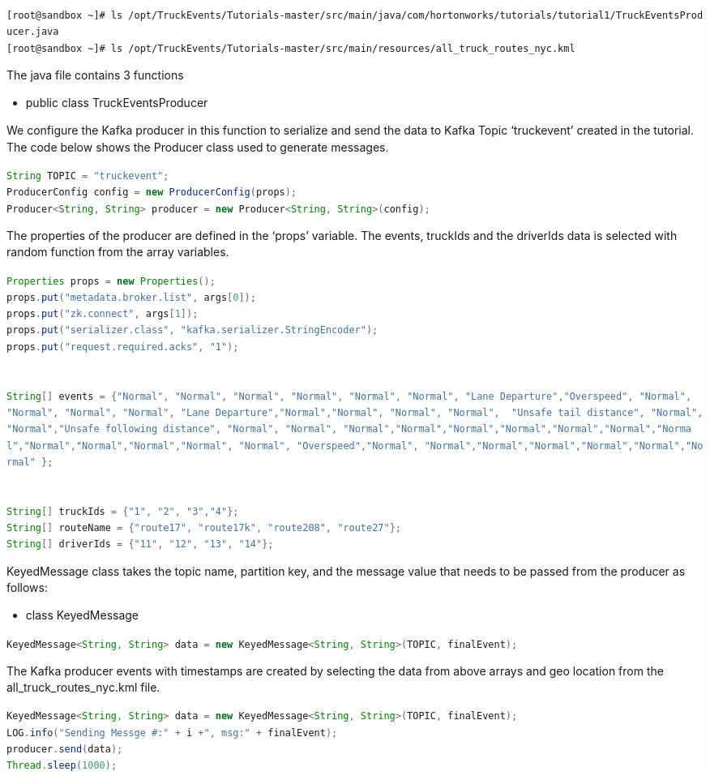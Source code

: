     [root@sandbox ~]# ls /opt/TruckEvents/Tutorials-master/src/main/java/com/hortonworks/tutorials/tutorial1/TruckEventsProducer.java
    [root@sandbox ~]# ls /opt/TruckEvents/Tutorials-master/src/main/resources/all_truck_routes_nyc.kml


The java file contains 3 functions

* public class TruckEventsProducer

We configure the Kafka producer in this function to serialize and send the data to Kafka Topic ‘truckevent’ created in the tutorial. The code below shows the Producer class used to generate messages.

```java
String TOPIC = "truckevent";
ProducerConfig config = new ProducerConfig(props);
Producer<String, String> producer = new Producer<String, String>(config);
```

The properties of the producer are defined in the ‘props’ variable. The events, truckIds and the driverIds data is selected with random function from the array variables.

```java
Properties props = new Properties();
props.put("metadata.broker.list", args[0]);
props.put("zk.connect", args[1]);
props.put("serializer.class", "kafka.serializer.StringEncoder");
props.put("request.required.acks", "1");


String[] events = {"Normal", "Normal", "Normal", "Normal", "Normal", "Normal", "Lane Departure","Overspeed", "Normal", "Normal", "Normal", "Normal", "Lane Departure","Normal","Normal", "Normal", "Normal",  "Unsafe tail distance", "Normal", "Normal","Unsafe following distance", "Normal", "Normal", "Normal","Normal","Normal","Normal","Normal","Normal","Normal","Normal","Normal","Normal","Normal", "Normal", "Overspeed","Normal", "Normal","Normal","Normal","Normal","Normal","Normal" };


String[] truckIds = {"1", "2", "3","4"};
String[] routeName = {"route17", "route17k", "route208", "route27"};
String[] driverIds = {"11", "12", "13", "14"};
```

KeyedMessage class takes the topic name, partition key, and the message value that needs to be passed from the producer as follows:

* class KeyedMessage

```java
KeyedMessage<String, String> data = new KeyedMessage<String, String>(TOPIC, finalEvent);
```

The Kafka producer events with timestamps are created by selecting the data from above arrays and geo location from the all_truck_routes_nyc.kml file.

```java
KeyedMessage<String, String> data = new KeyedMessage<String, String>(TOPIC, finalEvent);
LOG.info("Sending Messge #:" + i +", msg:" + finalEvent);
producer.send(data);
Thread.sleep(1000);
```
